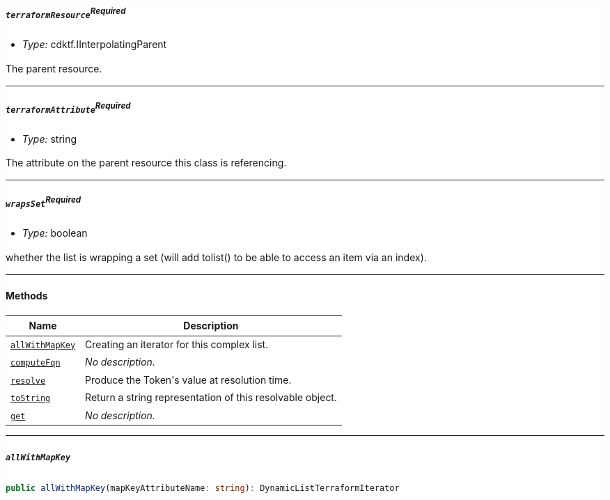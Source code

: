 
##### `terraformResource`<sup>Required</sup> <a name="terraformResource" id="rhizo-co-terraform-provider-oci.dataOciCoreByoipRanges.DataOciCoreByoipRangesByoipRangeCollectionItemsList.Initializer.parameter.terraformResource"></a>

- *Type:* cdktf.IInterpolatingParent

The parent resource.

---

##### `terraformAttribute`<sup>Required</sup> <a name="terraformAttribute" id="rhizo-co-terraform-provider-oci.dataOciCoreByoipRanges.DataOciCoreByoipRangesByoipRangeCollectionItemsList.Initializer.parameter.terraformAttribute"></a>

- *Type:* string

The attribute on the parent resource this class is referencing.

---

##### `wrapsSet`<sup>Required</sup> <a name="wrapsSet" id="rhizo-co-terraform-provider-oci.dataOciCoreByoipRanges.DataOciCoreByoipRangesByoipRangeCollectionItemsList.Initializer.parameter.wrapsSet"></a>

- *Type:* boolean

whether the list is wrapping a set (will add tolist() to be able to access an item via an index).

---

#### Methods <a name="Methods" id="Methods"></a>

| **Name** | **Description** |
| --- | --- |
| <code><a href="#rhizo-co-terraform-provider-oci.dataOciCoreByoipRanges.DataOciCoreByoipRangesByoipRangeCollectionItemsList.allWithMapKey">allWithMapKey</a></code> | Creating an iterator for this complex list. |
| <code><a href="#rhizo-co-terraform-provider-oci.dataOciCoreByoipRanges.DataOciCoreByoipRangesByoipRangeCollectionItemsList.computeFqn">computeFqn</a></code> | *No description.* |
| <code><a href="#rhizo-co-terraform-provider-oci.dataOciCoreByoipRanges.DataOciCoreByoipRangesByoipRangeCollectionItemsList.resolve">resolve</a></code> | Produce the Token's value at resolution time. |
| <code><a href="#rhizo-co-terraform-provider-oci.dataOciCoreByoipRanges.DataOciCoreByoipRangesByoipRangeCollectionItemsList.toString">toString</a></code> | Return a string representation of this resolvable object. |
| <code><a href="#rhizo-co-terraform-provider-oci.dataOciCoreByoipRanges.DataOciCoreByoipRangesByoipRangeCollectionItemsList.get">get</a></code> | *No description.* |

---

##### `allWithMapKey` <a name="allWithMapKey" id="rhizo-co-terraform-provider-oci.dataOciCoreByoipRanges.DataOciCoreByoipRangesByoipRangeCollectionItemsList.allWithMapKey"></a>

```typescript
public allWithMapKey(mapKeyAttributeName: string): DynamicListTerraformIterator
```
